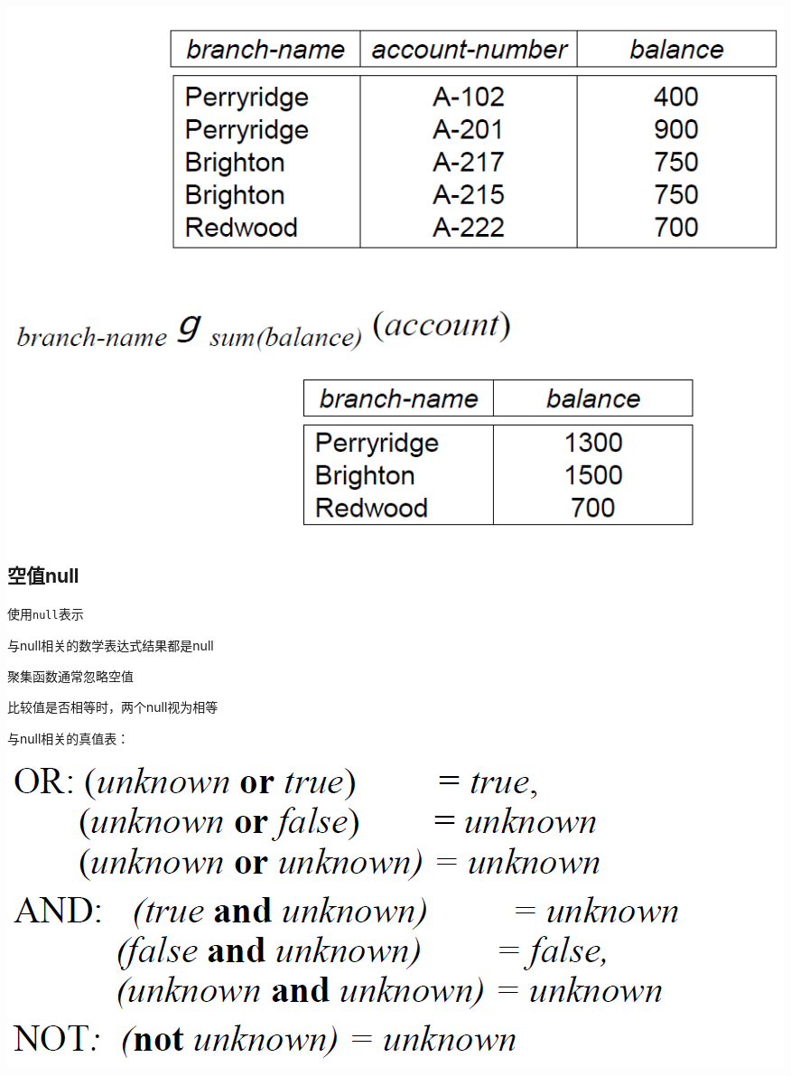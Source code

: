 ![](./_img/2-27.png)

## 空值null

使用`null`表示

与null相关的数学表达式结果都是null

聚集函数通常忽略空值

比较值是否相等时，两个null视为相等

与null相关的真值表：

![](./_img/2-33.png)
